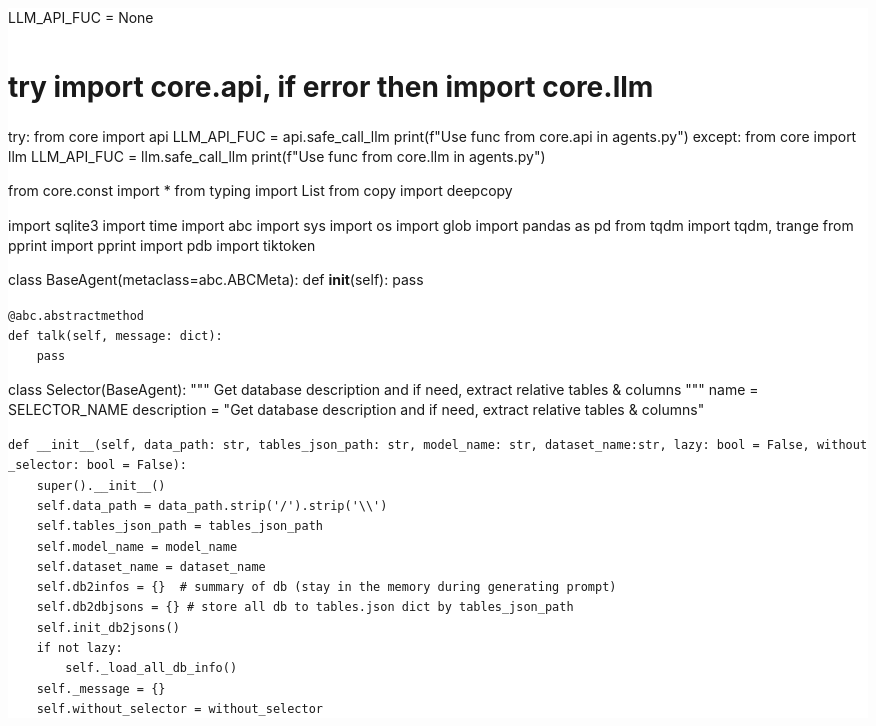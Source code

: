 LLM_API_FUC = None
# try import core.api, if error then import core.llm
try:
    from core import api
    LLM_API_FUC = api.safe_call_llm
    print(f"Use func from core.api in agents.py")
except:
    from core import llm
    LLM_API_FUC = llm.safe_call_llm
    print(f"Use func from core.llm in agents.py")

from core.const import *
from typing import List
from copy import deepcopy

import sqlite3
import time
import abc
import sys
import os
import glob
import pandas as pd
from tqdm import tqdm, trange
from pprint import pprint
import pdb
import tiktoken


class BaseAgent(metaclass=abc.ABCMeta):
    def __init__(self):
        pass

    @abc.abstractmethod
    def talk(self, message: dict):
        pass


class Selector(BaseAgent):
    """
    Get database description and if need, extract relative tables & columns
    """
    name = SELECTOR_NAME
    description = "Get database description and if need, extract relative tables & columns"

    def __init__(self, data_path: str, tables_json_path: str, model_name: str, dataset_name:str, lazy: bool = False, without_selector: bool = False):
        super().__init__()
        self.data_path = data_path.strip('/').strip('\\')
        self.tables_json_path = tables_json_path
        self.model_name = model_name
        self.dataset_name = dataset_name
        self.db2infos = {}  # summary of db (stay in the memory during generating prompt)
        self.db2dbjsons = {} # store all db to tables.json dict by tables_json_path
        self.init_db2jsons()
        if not lazy:
            self._load_all_db_info()
        self._message = {}
        self.without_selector = without_selector
    